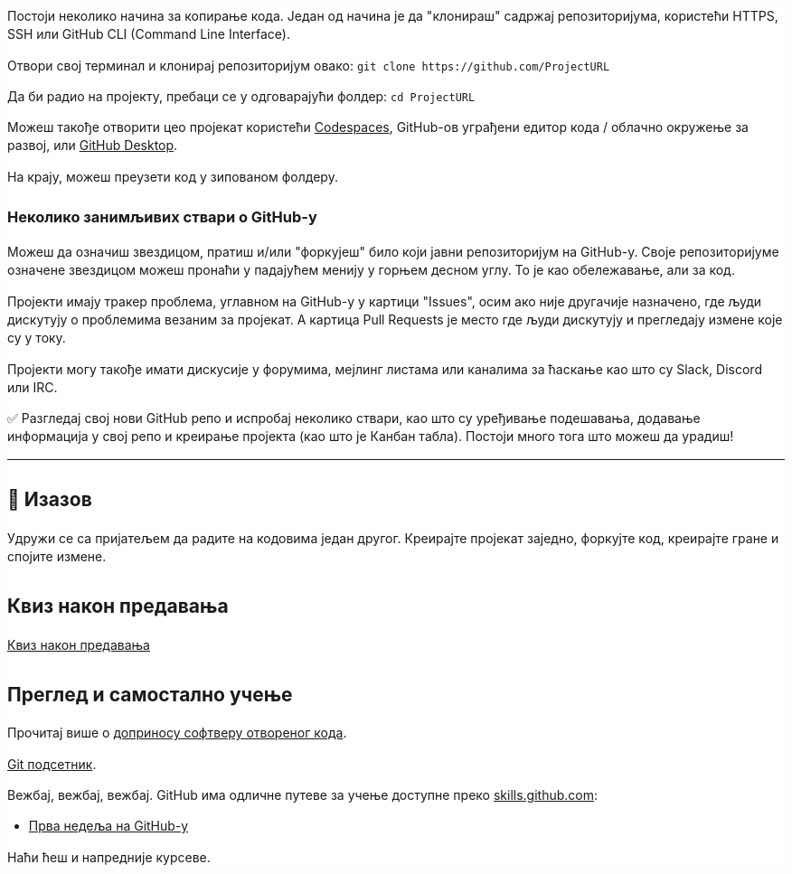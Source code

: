 Постоји неколико начина за копирање кода. Један од начина је да "клонираш" садржај репозиторијума, користећи HTTPS, SSH или GitHub CLI (Command Line Interface).

Отвори свој терминал и клонирај репозиторијум овако:
`git clone https://github.com/ProjectURL`

Да би радио на пројекту, пребаци се у одговарајући фолдер:
`cd ProjectURL`

Можеш такође отворити цео пројекат користећи [Codespaces](https://github.com/features/codespaces), GitHub-ов уграђени едитор кода / облачно окружење за развој, или [GitHub Desktop](https://desktop.github.com/).

На крају, можеш преузети код у зипованом фолдеру.

### Неколико занимљивих ствари о GitHub-у

Можеш да означиш звездицом, пратиш и/или "форкујеш" било који јавни репозиторијум на GitHub-у. Своје репозиторијуме означене звездицом можеш пронаћи у падајућем менију у горњем десном углу. То је као обележавање, али за код.

Пројекти имају тракер проблема, углавном на GitHub-у у картици "Issues", осим ако није другачије назначено, где људи дискутују о проблемима везаним за пројекат. А картица Pull Requests је место где људи дискутују и прегледају измене које су у току.

Пројекти могу такође имати дискусије у форумима, мејлинг листама или каналима за ћаскање као што су Slack, Discord или IRC.

✅ Разгледај свој нови GitHub репо и испробај неколико ствари, као што су уређивање подешавања, додавање информација у свој репо и креирање пројекта (као што је Канбан табла). Постоји много тога што можеш да урадиш!

---

## 🚀 Изазов

Удружи се са пријатељем да радите на кодовима један другог. Креирајте пројекат заједно, форкујте код, креирајте гране и спојите измене.

## Квиз након предавања
[Квиз након предавања](https://ashy-river-0debb7803.1.azurestaticapps.net/quiz/4)

## Преглед и самостално учење

Прочитај више о [доприносу софтверу отвореног кода](https://opensource.guide/how-to-contribute/#how-to-submit-a-contribution).

[Git подсетник](https://training.github.com/downloads/github-git-cheat-sheet/).

Вежбај, вежбај, вежбај. GitHub има одличне путеве за учење доступне преко [skills.github.com](https://skills.github.com):

- [Прва недеља на GitHub-у](https://skills.github.com/#first-week-on-github)

Наћи ћеш и напредније курсеве.
